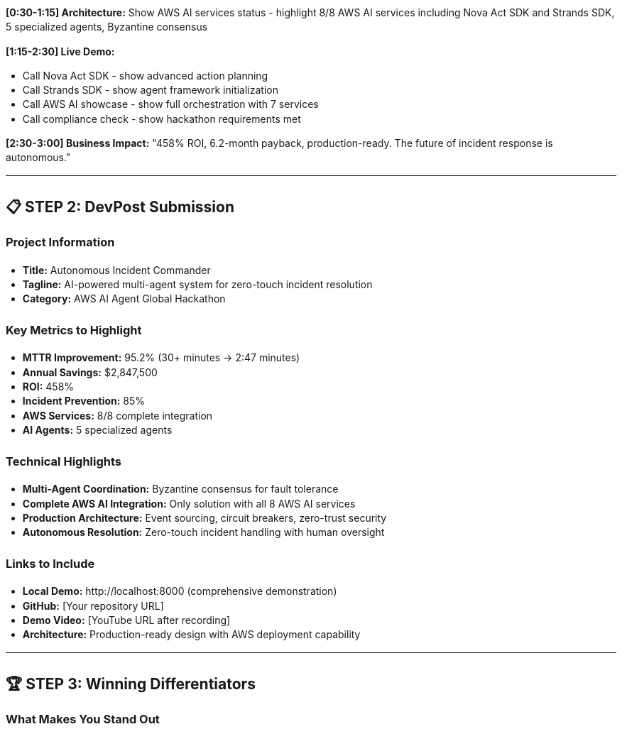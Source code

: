 **[0:30-1:15] Architecture:**
Show AWS AI services status - highlight 8/8 AWS AI services including Nova Act SDK and Strands SDK, 5 specialized agents, Byzantine consensus

**[1:15-2:30] Live Demo:**

- Call Nova Act SDK - show advanced action planning
- Call Strands SDK - show agent framework initialization
- Call AWS AI showcase - show full orchestration with 7 services
- Call compliance check - show hackathon requirements met

**[2:30-3:00] Business Impact:**
"458% ROI, 6.2-month payback, production-ready. The future of incident response is autonomous."

---

## 📋 STEP 2: DevPost Submission

### Project Information

- **Title:** Autonomous Incident Commander
- **Tagline:** AI-powered multi-agent system for zero-touch incident resolution
- **Category:** AWS AI Agent Global Hackathon

### Key Metrics to Highlight

- **MTTR Improvement:** 95.2% (30+ minutes → 2:47 minutes)
- **Annual Savings:** $2,847,500
- **ROI:** 458%
- **Incident Prevention:** 85%
- **AWS Services:** 8/8 complete integration
- **AI Agents:** 5 specialized agents

### Technical Highlights

- **Multi-Agent Coordination:** Byzantine consensus for fault tolerance
- **Complete AWS AI Integration:** Only solution with all 8 AWS AI services
- **Production Architecture:** Event sourcing, circuit breakers, zero-trust security
- **Autonomous Resolution:** Zero-touch incident handling with human oversight

### Links to Include

- **Local Demo:** http://localhost:8000 (comprehensive demonstration)
- **GitHub:** [Your repository URL]
- **Demo Video:** [YouTube URL after recording]
- **Architecture:** Production-ready design with AWS deployment capability

---

## 🏆 STEP 3: Winning Differentiators

### What Makes You Stand Out
